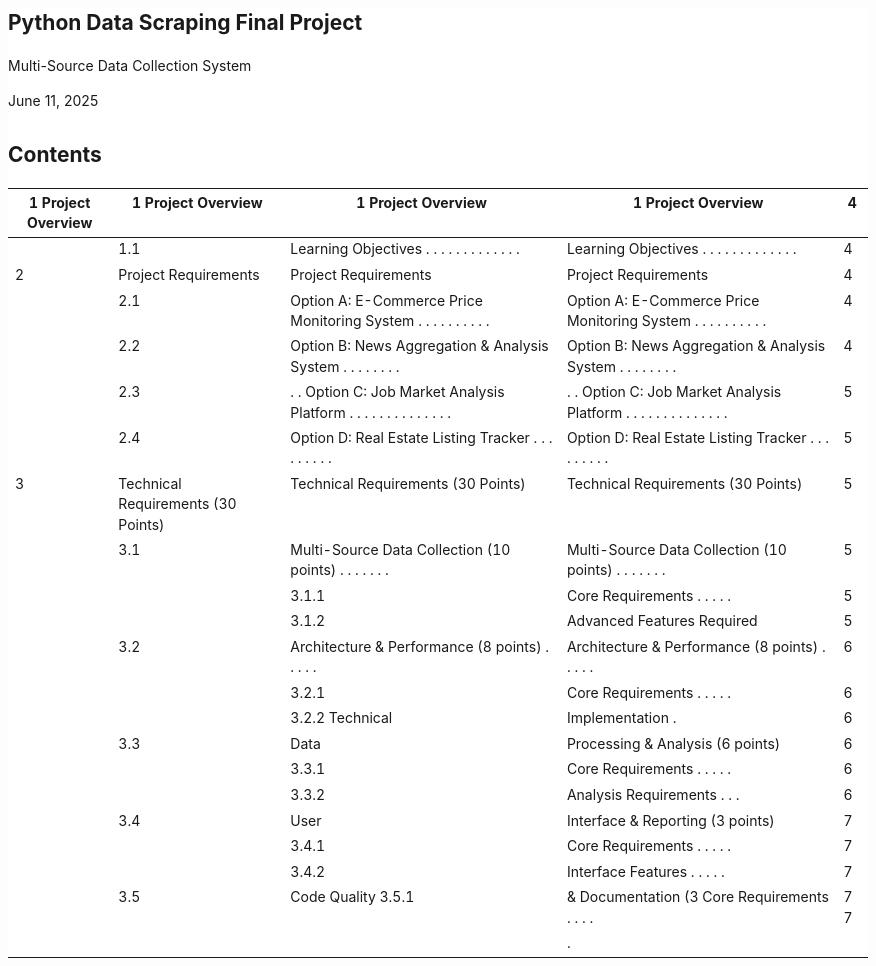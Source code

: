## Python Data Scraping Final Project

Multi-Source Data Collection System

June 11, 2025

## Contents

| 1 Project Overview   | 1 Project Overview                                     | 1 Project Overview                                                              | 1 Project Overview                                                              | 4   |
|----------------------|--------------------------------------------------------|---------------------------------------------------------------------------------|---------------------------------------------------------------------------------|-----|
|                      | 1.1                                                    | Learning Objectives . . . . . . . . . . . . .                                   | Learning Objectives . . . . . . . . . . . . .                                   | 4   |
| 2                    | Project Requirements                                   | Project Requirements                                                            | Project Requirements                                                            | 4   |
|                      | 2.1                                                    | Option A: E-Commerce Price Monitoring System . . . . . . . . . .                | Option A: E-Commerce Price Monitoring System . . . . . . . . . .                | 4   |
|                      | 2.2                                                    | Option B: News Aggregation & Analysis System . . . . . . . .                    | Option B: News Aggregation & Analysis System . . . . . . . .                    | 4   |
|                      | 2.3                                                    | . . Option C: Job Market Analysis Platform . . . . . . . . . . . . . .          | . . Option C: Job Market Analysis Platform . . . . . . . . . . . . . .          | 5   |
|                      | 2.4                                                    | Option D: Real Estate Listing Tracker . . . . . . . . .                         | Option D: Real Estate Listing Tracker . . . . . . . . .                         | 5   |
| 3                    | Technical Requirements (30 Points)                     | Technical Requirements (30 Points)                                              | Technical Requirements (30 Points)                                              | 5   |
|                      | 3.1                                                    | Multi-Source Data Collection (10 points) . . . . . . .                          | Multi-Source Data Collection (10 points) . . . . . . .                          | 5   |
|                      |                                                        | 3.1.1                                                                           | Core Requirements . . . . .                                                     | 5   |
|                      |                                                        | 3.1.2                                                                           | Advanced Features Required                                                      | 5   |
|                      | 3.2                                                    | Architecture & Performance (8 points) . . . . .                                 | Architecture & Performance (8 points) . . . . .                                 | 6   |
|                      |                                                        | 3.2.1                                                                           | Core Requirements . . . . .                                                     | 6   |
|                      |                                                        | 3.2.2 Technical                                                                 | Implementation .                                                                | 6   |
|                      | 3.3                                                    | Data                                                                            | Processing & Analysis (6 points)                                                | 6   |
|                      |                                                        | 3.3.1                                                                           | Core Requirements . . . . .                                                     | 6   |
|                      |                                                        | 3.3.2                                                                           | Analysis Requirements . . .                                                     | 6   |
|                      | 3.4                                                    | User                                                                            | Interface & Reporting (3 points)                                                | 7   |
|                      |                                                        | 3.4.1                                                                           | Core Requirements . . . . .                                                     | 7   |
|                      |                                                        | 3.4.2                                                                           | Interface Features . . . . .                                                    | 7   |
|                      | 3.5                                                    | Code Quality 3.5.1                                                              | & Documentation (3 Core Requirements . . . .                                    | 7 7 |
|                      |                                                        |                                                                                 | .                                                                               |     |
